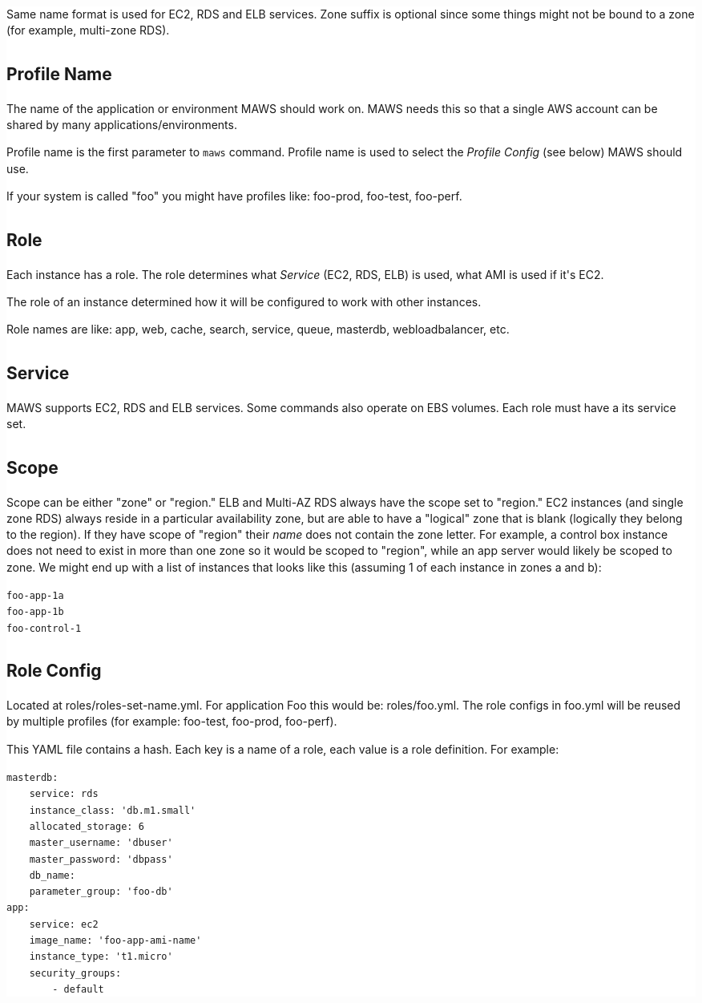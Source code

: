 
Same name format is used for EC2, RDS and ELB services. Zone suffix is optional since some things might not be bound to a zone (for example, multi-zone RDS).

Profile Name
------------

The name of the application or environment MAWS should work on. MAWS needs this so that a single AWS account can be shared by many applications/environments.

Profile name is the first parameter to `maws` command. Profile name is used to select the _Profile Config_ (see below) MAWS should use.

If your system is called "foo" you might have profiles like: foo-prod, foo-test, foo-perf.

Role
----

Each instance has a role. The role determines what _Service_ (EC2, RDS, ELB) is used, what AMI is used if it's EC2.

The role of an instance determined how it will be configured to work with other instances.

Role names are like: app, web, cache, search, service, queue, masterdb, webloadbalancer, etc.


Service
-------

MAWS supports EC2, RDS and ELB services. Some commands also operate on EBS volumes. Each role must have a its service set.


Scope
-----

Scope can be either "zone" or "region." ELB and Multi-AZ RDS always have the scope set to "region." EC2 instances (and single zone RDS) always reside in a particular availability zone, but are able to have a "logical" zone that is blank (logically they belong to the region). If they have scope of "region" their _name_ does not contain the zone letter. For example, a control box instance does not need to exist in more than one zone so it would be scoped to "region", while an app server would likely be scoped to zone. We might end up with a list of instances that looks like this (assuming 1 of each instance in zones a and b):

    foo-app-1a
    foo-app-1b
    foo-control-1


Role Config
-----------

Located at roles/roles-set-name.yml. For application Foo this would be: roles/foo.yml. The role configs in foo.yml will be reused by multiple profiles (for example: foo-test, foo-prod, foo-perf).

This YAML file contains a hash. Each key is a name of a role, each value is a role definition. For example:

    masterdb:
        service: rds
        instance_class: 'db.m1.small'
        allocated_storage: 6
        master_username: 'dbuser'
        master_password: 'dbpass'
        db_name:
        parameter_group: 'foo-db'
    app:
        service: ec2
        image_name: 'foo-app-ami-name'
        instance_type: 't1.micro'
        security_groups:
            - default